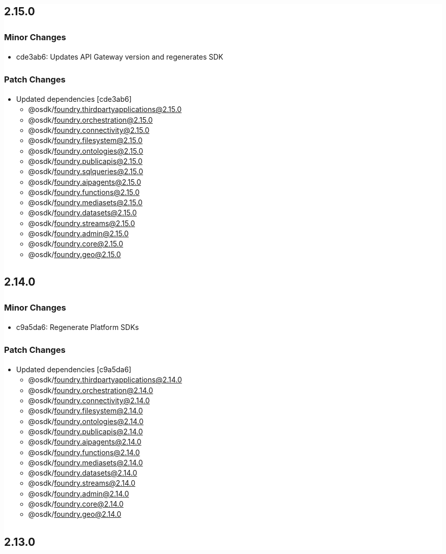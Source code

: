 ## 2.15.0

### Minor Changes

- cde3ab6: Updates API Gateway version and regenerates SDK

### Patch Changes

- Updated dependencies [cde3ab6]
  - @osdk/foundry.thirdpartyapplications@2.15.0
  - @osdk/foundry.orchestration@2.15.0
  - @osdk/foundry.connectivity@2.15.0
  - @osdk/foundry.filesystem@2.15.0
  - @osdk/foundry.ontologies@2.15.0
  - @osdk/foundry.publicapis@2.15.0
  - @osdk/foundry.sqlqueries@2.15.0
  - @osdk/foundry.aipagents@2.15.0
  - @osdk/foundry.functions@2.15.0
  - @osdk/foundry.mediasets@2.15.0
  - @osdk/foundry.datasets@2.15.0
  - @osdk/foundry.streams@2.15.0
  - @osdk/foundry.admin@2.15.0
  - @osdk/foundry.core@2.15.0
  - @osdk/foundry.geo@2.15.0

## 2.14.0

### Minor Changes

- c9a5da6: Regenerate Platform SDKs

### Patch Changes

- Updated dependencies [c9a5da6]
  - @osdk/foundry.thirdpartyapplications@2.14.0
  - @osdk/foundry.orchestration@2.14.0
  - @osdk/foundry.connectivity@2.14.0
  - @osdk/foundry.filesystem@2.14.0
  - @osdk/foundry.ontologies@2.14.0
  - @osdk/foundry.publicapis@2.14.0
  - @osdk/foundry.aipagents@2.14.0
  - @osdk/foundry.functions@2.14.0
  - @osdk/foundry.mediasets@2.14.0
  - @osdk/foundry.datasets@2.14.0
  - @osdk/foundry.streams@2.14.0
  - @osdk/foundry.admin@2.14.0
  - @osdk/foundry.core@2.14.0
  - @osdk/foundry.geo@2.14.0

## 2.13.0
